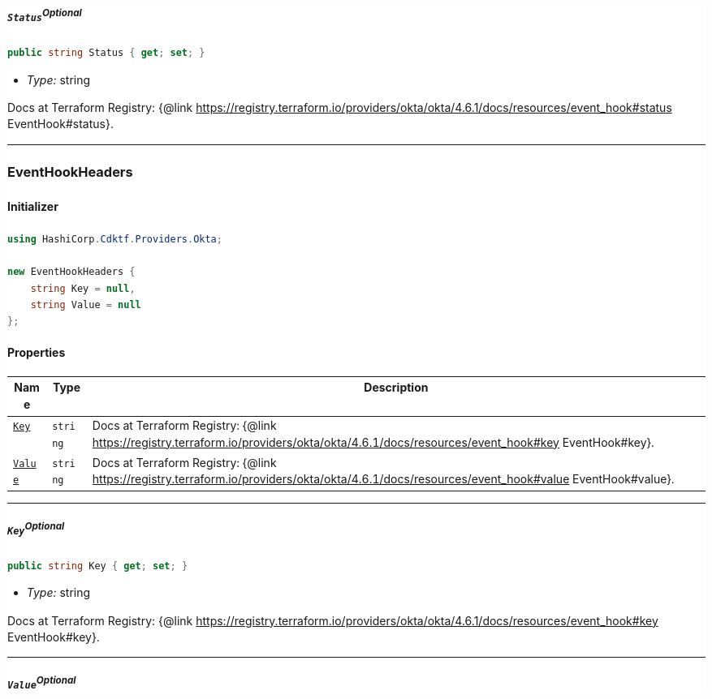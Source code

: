 
##### `Status`<sup>Optional</sup> <a name="Status" id="@cdktf/provider-okta.eventHook.EventHookConfig.property.status"></a>

```csharp
public string Status { get; set; }
```

- *Type:* string

Docs at Terraform Registry: {@link https://registry.terraform.io/providers/okta/okta/4.6.1/docs/resources/event_hook#status EventHook#status}.

---

### EventHookHeaders <a name="EventHookHeaders" id="@cdktf/provider-okta.eventHook.EventHookHeaders"></a>

#### Initializer <a name="Initializer" id="@cdktf/provider-okta.eventHook.EventHookHeaders.Initializer"></a>

```csharp
using HashiCorp.Cdktf.Providers.Okta;

new EventHookHeaders {
    string Key = null,
    string Value = null
};
```

#### Properties <a name="Properties" id="Properties"></a>

| **Name** | **Type** | **Description** |
| --- | --- | --- |
| <code><a href="#@cdktf/provider-okta.eventHook.EventHookHeaders.property.key">Key</a></code> | <code>string</code> | Docs at Terraform Registry: {@link https://registry.terraform.io/providers/okta/okta/4.6.1/docs/resources/event_hook#key EventHook#key}. |
| <code><a href="#@cdktf/provider-okta.eventHook.EventHookHeaders.property.value">Value</a></code> | <code>string</code> | Docs at Terraform Registry: {@link https://registry.terraform.io/providers/okta/okta/4.6.1/docs/resources/event_hook#value EventHook#value}. |

---

##### `Key`<sup>Optional</sup> <a name="Key" id="@cdktf/provider-okta.eventHook.EventHookHeaders.property.key"></a>

```csharp
public string Key { get; set; }
```

- *Type:* string

Docs at Terraform Registry: {@link https://registry.terraform.io/providers/okta/okta/4.6.1/docs/resources/event_hook#key EventHook#key}.

---

##### `Value`<sup>Optional</sup> <a name="Value" id="@cdktf/provider-okta.eventHook.EventHookHeaders.property.value"></a>
